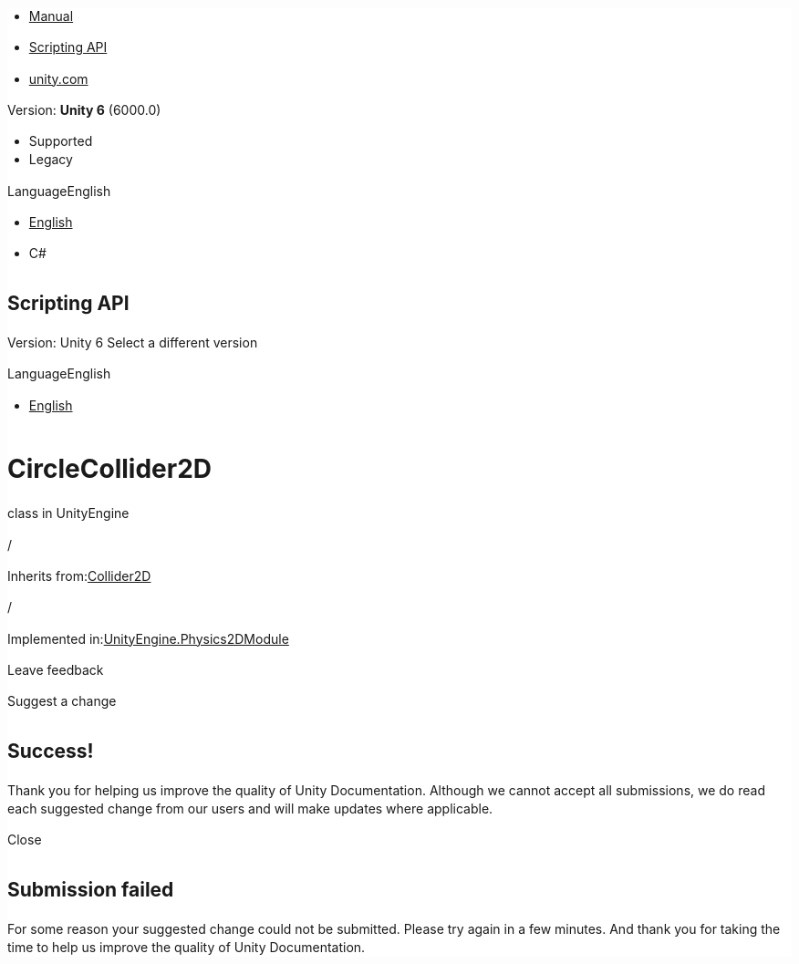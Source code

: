 [ ]()

  * [Manual](../Manual/index.html)
  * [Scripting API](../ScriptReference/index.html)

  * [unity.com](https://unity.com/)

Version: **Unity 6** (6000.0)

  * Supported
  * Legacy

LanguageEnglish

  * [English]()

  * C#

[ ](https://docs.unity3d.com)

## Scripting API

Version: Unity 6 Select a different version

LanguageEnglish

  * [English]()

# CircleCollider2D

class in UnityEngine

/

Inherits from:[Collider2D](Collider2D.html)

/

Implemented in:[UnityEngine.Physics2DModule](UnityEngine.Physics2DModule.html)

Leave feedback

Suggest a change

## Success!

Thank you for helping us improve the quality of Unity Documentation. Although
we cannot accept all submissions, we do read each suggested change from our
users and will make updates where applicable.

Close

## Submission failed

For some reason your suggested change could not be submitted. Please <a>try
again</a> in a few minutes. And thank you for taking the time to help us
improve the quality of Unity Documentation.
